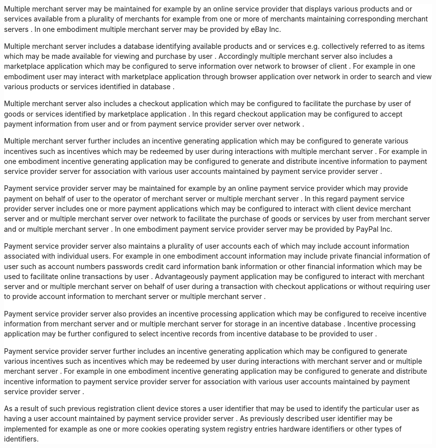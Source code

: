 Multiple merchant server may be maintained for example by an online service provider that displays various products and or services available from a plurality of merchants for example from one or more of merchants maintaining corresponding merchant servers . In one embodiment multiple merchant server may be provided by eBay Inc.

Multiple merchant server includes a database identifying available products and or services e.g. collectively referred to as items which may be made available for viewing and purchase by user . Accordingly multiple merchant server also includes a marketplace application which may be configured to serve information over network to browser of client . For example in one embodiment user may interact with marketplace application through browser application over network in order to search and view various products or services identified in database .

Multiple merchant server also includes a checkout application which may be configured to facilitate the purchase by user of goods or services identified by marketplace application . In this regard checkout application may be configured to accept payment information from user and or from payment service provider server over network .

Multiple merchant server further includes an incentive generating application which may be configured to generate various incentives such as incentives which may be redeemed by user during interactions with multiple merchant server . For example in one embodiment incentive generating application may be configured to generate and distribute incentive information to payment service provider server for association with various user accounts maintained by payment service provider server .

Payment service provider server may be maintained for example by an online payment service provider which may provide payment on behalf of user to the operator of merchant server or multiple merchant server . In this regard payment service provider server includes one or more payment applications which may be configured to interact with client device merchant server and or multiple merchant server over network to facilitate the purchase of goods or services by user from merchant server and or multiple merchant server . In one embodiment payment service provider server may be provided by PayPal Inc.

Payment service provider server also maintains a plurality of user accounts each of which may include account information associated with individual users. For example in one embodiment account information may include private financial information of user such as account numbers passwords credit card information bank information or other financial information which may be used to facilitate online transactions by user . Advantageously payment application may be configured to interact with merchant server and or multiple merchant server on behalf of user during a transaction with checkout applications or without requiring user to provide account information to merchant server or multiple merchant server .

Payment service provider server also provides an incentive processing application which may be configured to receive incentive information from merchant server and or multiple merchant server for storage in an incentive database . Incentive processing application may be further configured to select incentive records from incentive database to be provided to user .

Payment service provider server further includes an incentive generating application which may be configured to generate various incentives such as incentives which may be redeemed by user during interactions with merchant server and or multiple merchant server . For example in one embodiment incentive generating application may be configured to generate and distribute incentive information to payment service provider server for association with various user accounts maintained by payment service provider server .

As a result of such previous registration client device stores a user identifier that may be used to identify the particular user as having a user account maintained by payment service provider server . As previously described user identifier may be implemented for example as one or more cookies operating system registry entries hardware identifiers or other types of identifiers.
